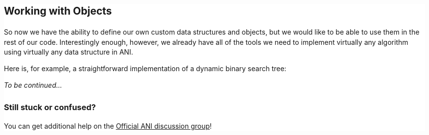 ## Working with Objects ##

So now we have the ability to define our own custom data structures and objects, but we would like to be able to use them in the rest of our code. Interestingly enough, however, we already have all of the tools we need to implement virtually any algorithm using virtually any data structure in ANI.

Here is, for example, a straightforward implementation of a dynamic binary search tree:

_To be continued..._

### Still stuck or confused? ###

You can get additional help on the [Official ANI discussion group](http://groups.google.com/group/ani-compiler)!